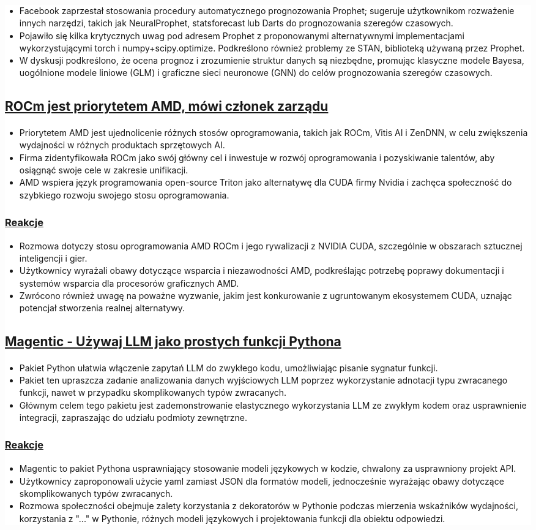 - Facebook zaprzestał stosowania procedury automatycznego prognozowania Prophet; sugeruje użytkownikom rozważenie innych narzędzi, takich jak NeuralProphet, statsforecast lub Darts do prognozowania szeregów czasowych.
- Pojawiło się kilka krytycznych uwag pod adresem Prophet z proponowanymi alternatywnymi implementacjami wykorzystującymi torch i numpy+scipy.optimize. Podkreślono również problemy ze STAN, biblioteką używaną przez Prophet.
- W dyskusji podkreślono, że ocena prognoz i zrozumienie struktur danych są niezbędne, promując klasyczne modele Bayesa, uogólnione modele liniowe (GLM) i graficzne sieci neuronowe (GNN) do celów prognozowania szeregów czasowych.

## [ROCm jest priorytetem AMD, mówi członek zarządu](https://www.eetimes.com/rocm-is-amds-no-1-priority-exec-says/)

- Priorytetem AMD jest ujednolicenie różnych stosów oprogramowania, takich jak ROCm, Vitis AI i ZenDNN, w celu zwiększenia wydajności w różnych produktach sprzętowych AI.
- Firma zidentyfikowała ROCm jako swój główny cel i inwestuje w rozwój oprogramowania i pozyskiwanie talentów, aby osiągnąć swoje cele w zakresie unifikacji.
- AMD wspiera język programowania open-source Triton jako alternatywę dla CUDA firmy Nvidia i zachęca społeczność do szybkiego rozwoju swojego stosu oprogramowania.

### [Reakcje](https://news.ycombinator.com/item?id=37663194)

- Rozmowa dotyczy stosu oprogramowania AMD ROCm i jego rywalizacji z NVIDIA CUDA, szczególnie w obszarach sztucznej inteligencji i gier.
- Użytkownicy wyrażali obawy dotyczące wsparcia i niezawodności AMD, podkreślając potrzebę poprawy dokumentacji i systemów wsparcia dla procesorów graficznych AMD.
- Zwrócono również uwagę na poważne wyzwanie, jakim jest konkurowanie z ugruntowanym ekosystemem CUDA, uznając potencjał stworzenia realnej alternatywy.

## [Magentic - Używaj LLM jako prostych funkcji Pythona](https://github.com/jackmpcollins/magentic)

- Pakiet Python ułatwia włączenie zapytań LLM do zwykłego kodu, umożliwiając pisanie sygnatur funkcji.
- Pakiet ten upraszcza zadanie analizowania danych wyjściowych LLM poprzez wykorzystanie adnotacji typu zwracanego funkcji, nawet w przypadku skomplikowanych typów zwracanych.
- Głównym celem tego pakietu jest zademonstrowanie elastycznego wykorzystania LLM ze zwykłym kodem oraz usprawnienie integracji, zapraszając do udziału podmioty zewnętrzne.

### [Reakcje](https://news.ycombinator.com/item?id=37661767)

- Magentic to pakiet Pythona usprawniający stosowanie modeli językowych w kodzie, chwalony za usprawniony projekt API.
- Użytkownicy zaproponowali użycie yaml zamiast JSON dla formatów modeli, jednocześnie wyrażając obawy dotyczące skomplikowanych typów zwracanych.
- Rozmowa społeczności obejmuje zalety korzystania z dekoratorów w Pythonie podczas mierzenia wskaźników wydajności, korzystania z "..." w Pythonie, różnych modeli językowych i projektowania funkcji dla obiektu odpowiedzi.
